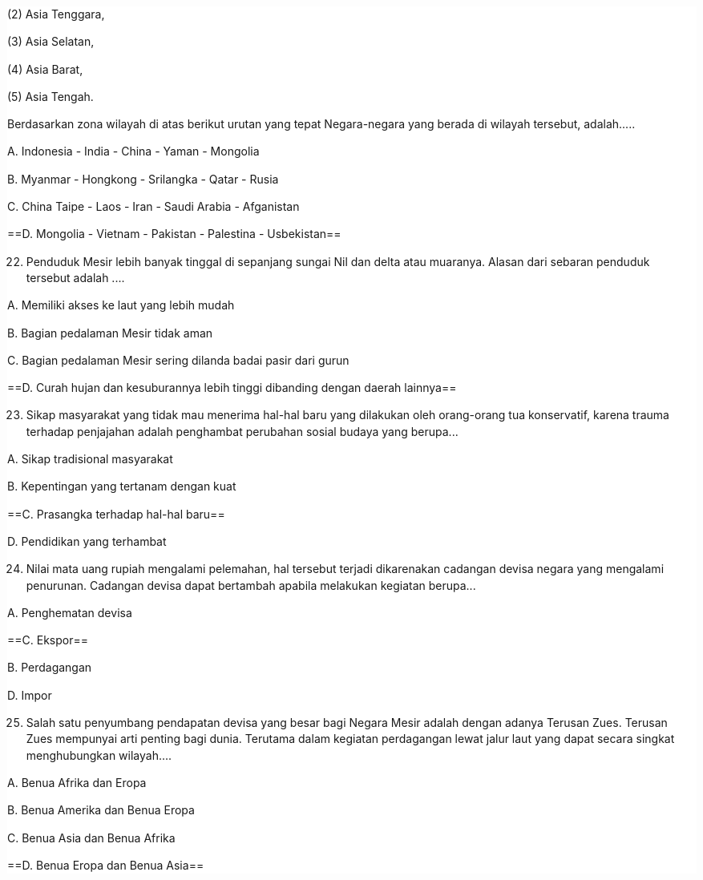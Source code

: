 (2) Asia Tenggara, 

(3) Asia Selatan, 

(4) Asia Barat, 

(5) Asia Tengah. 

Berdasarkan zona wilayah di atas berikut urutan yang tepat Negara-negara yang berada di wilayah tersebut, adalah.....

A. Indonesia - India - China - Yaman - Mongolia

B. Myanmar - Hongkong - Srilangka - Qatar - Rusia

C. China Taipe - Laos - Iran - Saudi Arabia - Afganistan 

==D. Mongolia - Vietnam - Pakistan - Palestina - Usbekistan==

22. Penduduk Mesir lebih banyak tinggal di sepanjang sungai Nil dan delta atau muaranya. Alasan dari sebaran penduduk tersebut adalah ....

A. Memiliki akses ke laut yang lebih mudah

B. Bagian pedalaman Mesir tidak aman

C. Bagian pedalaman Mesir sering dilanda badai pasir dari gurun

==D. Curah hujan dan kesuburannya lebih tinggi dibanding dengan daerah lainnya==

23. Sikap masyarakat yang tidak mau menerima hal-hal baru yang dilakukan oleh orang-orang tua konservatif, karena trauma terhadap penjajahan adalah penghambat perubahan sosial budaya yang berupa...

A. Sikap tradisional masyarakat

B. Kepentingan yang tertanam dengan kuat

==C. Prasangka terhadap hal-hal baru==

D. Pendidikan yang terhambat

24. Nilai mata uang rupiah mengalami pelemahan, hal tersebut terjadi dikarenakan cadangan devisa negara yang mengalami penurunan. Cadangan devisa dapat bertambah apabila melakukan kegiatan berupa...

A. Penghematan devisa

==C. Ekspor==

B. Perdagangan

D. Impor

25. Salah satu penyumbang pendapatan devisa yang besar bagi Negara Mesir adalah dengan adanya Terusan Zues. Terusan Zues mempunyai arti penting bagi dunia. Terutama dalam kegiatan perdagangan lewat jalur laut yang dapat secara singkat menghubungkan wilayah....

A. Benua Afrika dan Eropa

B. Benua Amerika dan Benua Eropa

C. Benua Asia dan Benua Afrika

==D. Benua Eropa dan Benua Asia==
